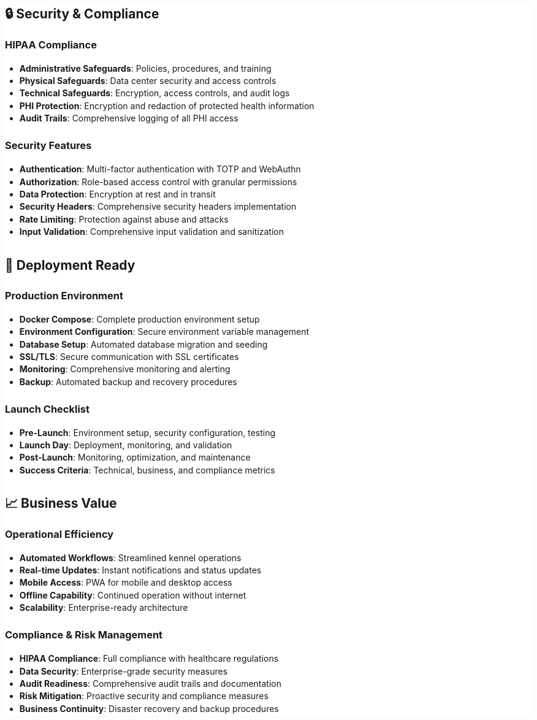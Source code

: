 ## 🔒 Security & Compliance

### HIPAA Compliance
- **Administrative Safeguards**: Policies, procedures, and training
- **Physical Safeguards**: Data center security and access controls
- **Technical Safeguards**: Encryption, access controls, and audit logs
- **PHI Protection**: Encryption and redaction of protected health information
- **Audit Trails**: Comprehensive logging of all PHI access

### Security Features
- **Authentication**: Multi-factor authentication with TOTP and WebAuthn
- **Authorization**: Role-based access control with granular permissions
- **Data Protection**: Encryption at rest and in transit
- **Security Headers**: Comprehensive security headers implementation
- **Rate Limiting**: Protection against abuse and attacks
- **Input Validation**: Comprehensive input validation and sanitization

## 🚀 Deployment Ready

### Production Environment
- **Docker Compose**: Complete production environment setup
- **Environment Configuration**: Secure environment variable management
- **Database Setup**: Automated database migration and seeding
- **SSL/TLS**: Secure communication with SSL certificates
- **Monitoring**: Comprehensive monitoring and alerting
- **Backup**: Automated backup and recovery procedures

### Launch Checklist
- **Pre-Launch**: Environment setup, security configuration, testing
- **Launch Day**: Deployment, monitoring, and validation
- **Post-Launch**: Monitoring, optimization, and maintenance
- **Success Criteria**: Technical, business, and compliance metrics

## 📈 Business Value

### Operational Efficiency
- **Automated Workflows**: Streamlined kennel operations
- **Real-time Updates**: Instant notifications and status updates
- **Mobile Access**: PWA for mobile and desktop access
- **Offline Capability**: Continued operation without internet
- **Scalability**: Enterprise-ready architecture

### Compliance & Risk Management
- **HIPAA Compliance**: Full compliance with healthcare regulations
- **Data Security**: Enterprise-grade security measures
- **Audit Readiness**: Comprehensive audit trails and documentation
- **Risk Mitigation**: Proactive security and compliance measures
- **Business Continuity**: Disaster recovery and backup procedures
